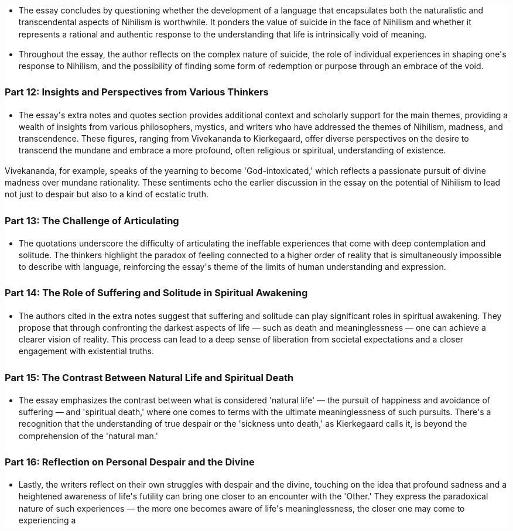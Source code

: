 - The essay concludes by questioning whether the development of a language that encapsulates both the naturalistic and transcendental aspects of Nihilism is worthwhile. It ponders the value of suicide in the face of Nihilism and whether it represents a rational and authentic response to the understanding that life is intrinsically void of meaning.

- Throughout the essay, the author reflects on the complex nature of suicide, the role of individual experiences in shaping one's response to Nihilism, and the possibility of finding some form of redemption or purpose through an embrace of the void.

### **Part 12: Insights and Perspectives from Various Thinkers**

- The essay's extra notes and quotes section provides additional context and scholarly support for the main themes, providing a wealth of insights from various philosophers, mystics, and writers who have addressed the themes of Nihilism, madness, and transcendence. These figures, ranging from Vivekananda to Kierkegaard, offer diverse perspectives on the desire to transcend the mundane and embrace a more profound, often religious or spiritual, understanding of existence.

Vivekananda, for example, speaks of the yearning to become 'God-intoxicated,' which reflects a passionate pursuit of divine madness over mundane rationality. These sentiments echo the earlier discussion in the essay on the potential of Nihilism to lead not just to despair but also to a kind of ecstatic truth.

### **Part 13: The Challenge of Articulating**

- The quotations underscore the difficulty of articulating the ineffable experiences that come with deep contemplation and solitude. The thinkers highlight the paradox of feeling connected to a higher order of reality that is simultaneously impossible to describe with language, reinforcing the essay's theme of the limits of human understanding and expression.

### **Part 14: The Role of Suffering and Solitude in Spiritual Awakening**

- The authors cited in the extra notes suggest that suffering and solitude can play significant roles in spiritual awakening. They propose that through confronting the darkest aspects of life — such as death and meaninglessness — one can achieve a clearer vision of reality. This process can lead to a deep sense of liberation from societal expectations and a closer engagement with existential truths.

### **Part 15: The Contrast Between Natural Life and Spiritual Death**

- The essay emphasizes the contrast between what is considered 'natural life' — the pursuit of happiness and avoidance of suffering — and 'spiritual death,' where one comes to terms with the ultimate meaninglessness of such pursuits. There's a recognition that the understanding of true despair or the 'sickness unto death,' as Kierkegaard calls it, is beyond the comprehension of the 'natural man.'

### **Part 16: Reflection on Personal Despair and the Divine**

- Lastly, the writers reflect on their own struggles with despair and the divine, touching on the idea that profound sadness and a heightened awareness of life's futility can bring one closer to an encounter with the 'Other.' They express the paradoxical nature of such experiences — the more one becomes aware of life's meaninglessness, the closer one may come to experiencing a
